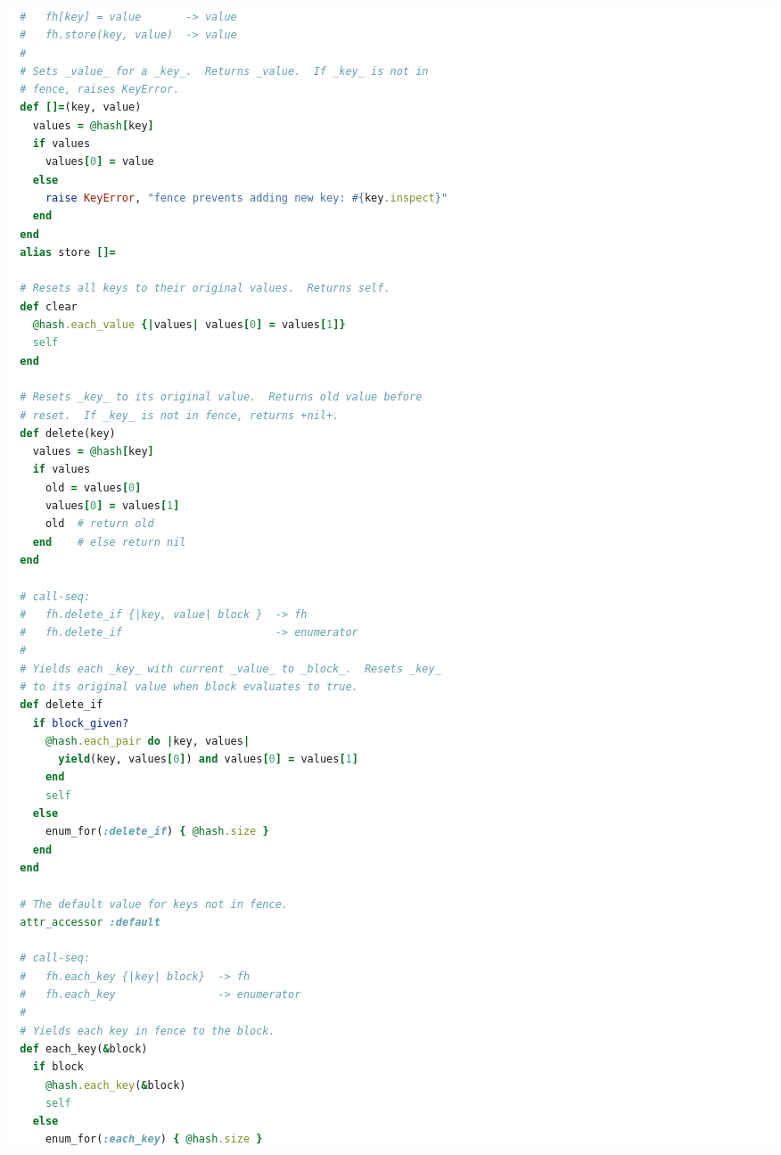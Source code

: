 ```ruby
  #   fh[key] = value       -> value
  #   fh.store(key, value)  -> value
  #
  # Sets _value_ for a _key_.  Returns _value.  If _key_ is not in
  # fence, raises KeyError.
  def []=(key, value)
    values = @hash[key]
    if values
      values[0] = value
    else
      raise KeyError, "fence prevents adding new key: #{key.inspect}"
    end
  end
  alias store []=

  # Resets all keys to their original values.  Returns self.
  def clear
    @hash.each_value {|values| values[0] = values[1]}
    self
  end

  # Resets _key_ to its original value.  Returns old value before
  # reset.  If _key_ is not in fence, returns +nil+.
  def delete(key)
    values = @hash[key]
    if values
      old = values[0]
      values[0] = values[1]
      old  # return old
    end    # else return nil
  end

  # call-seq:
  #   fh.delete_if {|key, value| block }  -> fh
  #   fh.delete_if                        -> enumerator
  #
  # Yields each _key_ with current _value_ to _block_.  Resets _key_
  # to its original value when block evaluates to true.
  def delete_if
    if block_given?
      @hash.each_pair do |key, values|
        yield(key, values[0]) and values[0] = values[1]
      end
      self
    else
      enum_for(:delete_if) { @hash.size }
    end
  end

  # The default value for keys not in fence.
  attr_accessor :default

  # call-seq:
  #   fh.each_key {|key| block}  -> fh
  #   fh.each_key                -> enumerator
  #
  # Yields each key in fence to the block.
  def each_key(&block)
    if block
      @hash.each_key(&block)
      self
    else
      enum_for(:each_key) { @hash.size }
```